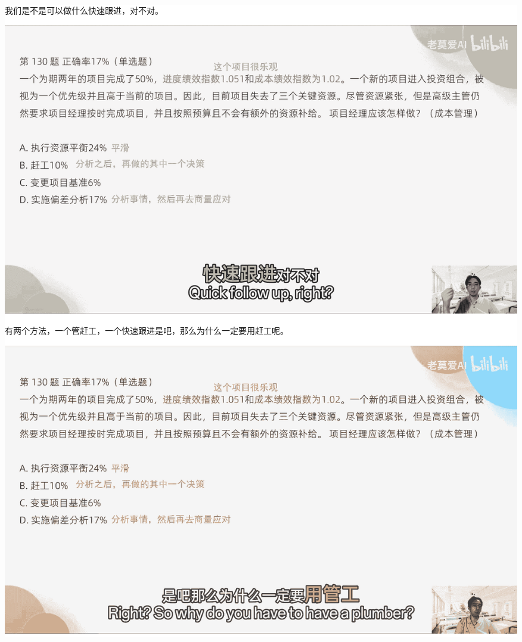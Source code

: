 我们是不是可以做什么快速跟进，对不对。

![](img/828830937dc26c36cc3a56bdfd8ba81e_325.png)

有两个方法，一个管赶工，一个快速跟进是吧，那么为什么一定要用赶工呢。

![](img/828830937dc26c36cc3a56bdfd8ba81e_327.png)
